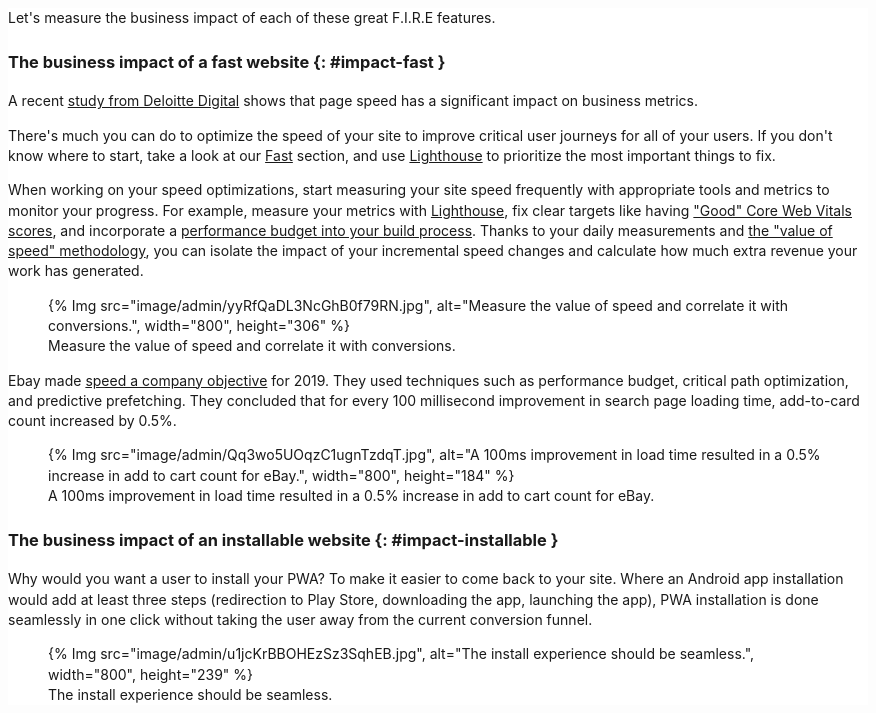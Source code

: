 Let's measure the business impact of each of these great F.I.R.E features.

### The business impact of a fast website {: #impact-fast }

A recent [study from Deloitte Digital][deloitte-study] shows that page speed
has a significant impact on business metrics.

There's much you can do to optimize the speed of your site to improve
critical user journeys for all of your users. If you don't know where to
start, take a look at our [Fast](/fast/) section, and use
[Lighthouse][lighthouse] to prioritize the most important things to fix.

When working on your speed optimizations, start measuring your site speed
frequently with appropriate tools and metrics to monitor your progress.
For example, measure your metrics with [Lighthouse][lighthouse],
fix clear targets like having ["Good" Core Web Vitals scores](/vitals/#core-web-vitals), and
incorporate a [performance budget into your build process][perf-budget-ci].
Thanks to your daily measurements and [the "value of speed" methodology][value-of-speed],
you can isolate the impact of your incremental speed changes and calculate
how much extra revenue your work has generated.

<figure>
  {% Img src="image/admin/yyRfQaDL3NcGhB0f79RN.jpg", alt="Measure the value of speed and correlate it with conversions.", width="800", height="306" %}
  <figcaption>
    Measure the value of speed and correlate it with conversions.
  </figcaption>
</figure>

Ebay made [speed a company objective][ebay-speed] for 2019. They used
techniques such as performance budget, critical path optimization, and
predictive prefetching. They concluded that for every 100 millisecond
improvement in search page loading time, add-to-card count increased by 0.5%.

<figure>
  {% Img src="image/admin/Qq3wo5UOqzC1ugnTzdqT.jpg", alt="A 100ms improvement in load time resulted in a 0.5% increase in add to cart count for eBay.", width="800", height="184" %}
  <figcaption>
    A 100ms improvement in load time resulted in a 0.5% increase in add to cart count for eBay.
  </figcaption>
</figure>

### The business impact of an installable website {: #impact-installable }

Why would you want a user to install your PWA? To make it easier to come back to
your site. Where an Android app installation would add at least three steps
(redirection to Play Store, downloading the app, launching the app), PWA
installation is done seamlessly in one click without taking the user away from
the current conversion funnel.

<figure>
  {% Img src="image/admin/u1jcKrBBOHEzSz3SqhEB.jpg", alt="The install experience should be seamless.", width="800", height="239" %}
  <figcaption>
    The install experience should be seamless.
  </figcaption>
</figure>


[pwa-case-studies]: https://www.pwastats.com/
[precache-app]: /service-workers-cache-storage/
[wb-precache]: /precache-with-workbox/
[mdn-webpush]: https://developer.mozilla.org/docs/Web/API/Push_API/Best_Practices
[ten-things-we-know]: https://www.google.com/about/philosophy.html
[horror-movie]: https://blog.hubspot.com/marketing/mobile-website-load-faster
[deloitte-study]: https://www2.deloitte.com/ie/en/pages/consulting/articles/milliseconds-make-millions.html
[lighthouse]: https://developers.google.com/web/tools/lighthouse
[perf-budget-ci]: /incorporate-performance-budgets-into-your-build-tools/
[value-of-speed]: /value-of-speed/
[ebay-speed]: /shopping-for-speed-on-ebay/
[pwabook-ch4]: https://pwa-book.awwwards.com/chapter-4
[pwabook-ch6]: https://pwa-book.awwwards.com/chapter-6
[pwabook-ch8]: https://pwa-book.awwwards.com/chapter-8
[chrome-dino-game]: https://www.blog.google/products/chrome/chrome-dino/
[appinstalled-event]: /customize-install/#detect-install
[is-standalone]: /customize-install/#detect-launch-type
[twg-weekendest]: https://www.thinkwithgoogle.com/_qs/documents/8971/Weekendesk_PWA_-_EXTERNAL_CASE_STUDY.pdf
[twg-shopping]: https://www.thinkwithgoogle.com/data/smartphone-user-mobile-shopping-preferences/
[twg-uninstall]: https://www.thinkwithgoogle.com/data/why-users-uninstall-travel-apps/
[twg-purchase]: https://www.thinkwithgoogle.com/data/smartphone-mobile-app-and-site-purchase-data/
[twg-trivago]: https://www.thinkwithgoogle.com/intl/en-154/insights-inspiration/case-studies/trivago-embrace-progressive-web-apps-as-the-future-of-mobile/
[twg-notifications]: https://www.thinkwithgoogle.com/data/smartphone-user-notification-preferences/
[not-ux-bp]: https://developers.google.com/web/fundamentals/push-notifications/permission-ux
[dgc-web-push]: https://developers.google.com/web/fundamentals/push-notifications/
[carrefour-45x]: https://useinsider.com/case-studies/carrefour/
[cache-resources]: /service-workers-cache-storage/
[mdn-web-push]: https://developer.mozilla.org/docs/Web/API/Push_API/Best_Practices